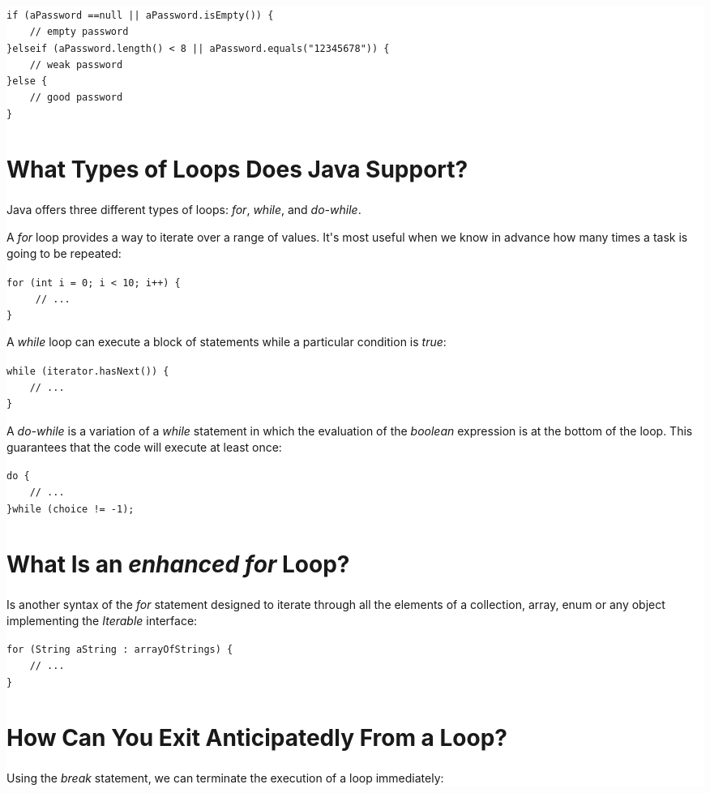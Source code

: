 ```
if (aPassword ==null || aPassword.isEmpty()) {
    // empty password
}elseif (aPassword.length() < 8 || aPassword.equals("12345678")) {
    // weak password
}else {
    // good password
}
```

# **What Types of Loops Does Java Support?**

Java offers three different types of loops: *for*, *while*, and *do-while*.

A *for* loop provides a way to iterate over a range of values. It's most useful when we know in advance how many times a task is going to be repeated:

```
for (int i = 0; i < 10; i++) {
     // ...
}
```

A *while* loop can execute a block of statements while a particular condition is *true*:

```
while (iterator.hasNext()) {
    // ...
}
```

A *do-while* is a variation of a *while* statement in which the evaluation of the *boolean* expression is at the bottom of the loop. This guarantees that the code will execute at least once:

```
do {
    // ...
}while (choice != -1);
```

# **What Is an *enhanced for* Loop?**

Is another syntax of the *for* statement designed to iterate through all the elements of a collection, array, enum or any object implementing the *Iterable* interface:

```
for (String aString : arrayOfStrings) {
    // ...
}
```

# **How Can You Exit Anticipatedly From a Loop?**

Using the *break* statement, we can terminate the execution of a loop immediately:
